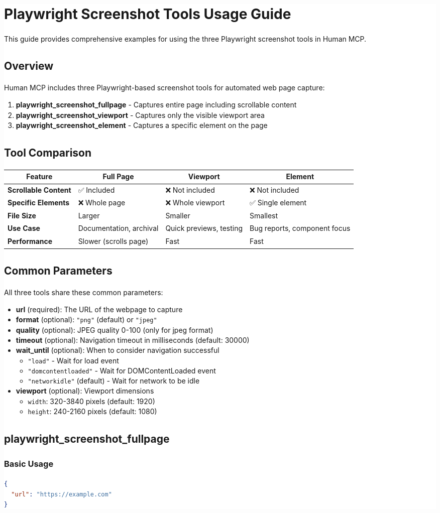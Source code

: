 # Playwright Screenshot Tools Usage Guide

This guide provides comprehensive examples for using the three Playwright screenshot tools in Human MCP.

## Overview

Human MCP includes three Playwright-based screenshot tools for automated web page capture:

1. **playwright_screenshot_fullpage** - Captures entire page including scrollable content
2. **playwright_screenshot_viewport** - Captures only the visible viewport area
3. **playwright_screenshot_element** - Captures a specific element on the page

## Tool Comparison

| Feature | Full Page | Viewport | Element |
|---------|-----------|----------|---------|
| **Scrollable Content** | ✅ Included | ❌ Not included | ❌ Not included |
| **Specific Elements** | ❌ Whole page | ❌ Whole viewport | ✅ Single element |
| **File Size** | Larger | Smaller | Smallest |
| **Use Case** | Documentation, archival | Quick previews, testing | Bug reports, component focus |
| **Performance** | Slower (scrolls page) | Fast | Fast |

## Common Parameters

All three tools share these common parameters:

- **url** (required): The URL of the webpage to capture
- **format** (optional): `"png"` (default) or `"jpeg"`
- **quality** (optional): JPEG quality 0-100 (only for jpeg format)
- **timeout** (optional): Navigation timeout in milliseconds (default: 30000)
- **wait_until** (optional): When to consider navigation successful
  - `"load"` - Wait for load event
  - `"domcontentloaded"` - Wait for DOMContentLoaded event
  - `"networkidle"` (default) - Wait for network to be idle
- **viewport** (optional): Viewport dimensions
  - `width`: 320-3840 pixels (default: 1920)
  - `height`: 240-2160 pixels (default: 1080)

## playwright_screenshot_fullpage

### Basic Usage

```json
{
  "url": "https://example.com"
}
```
